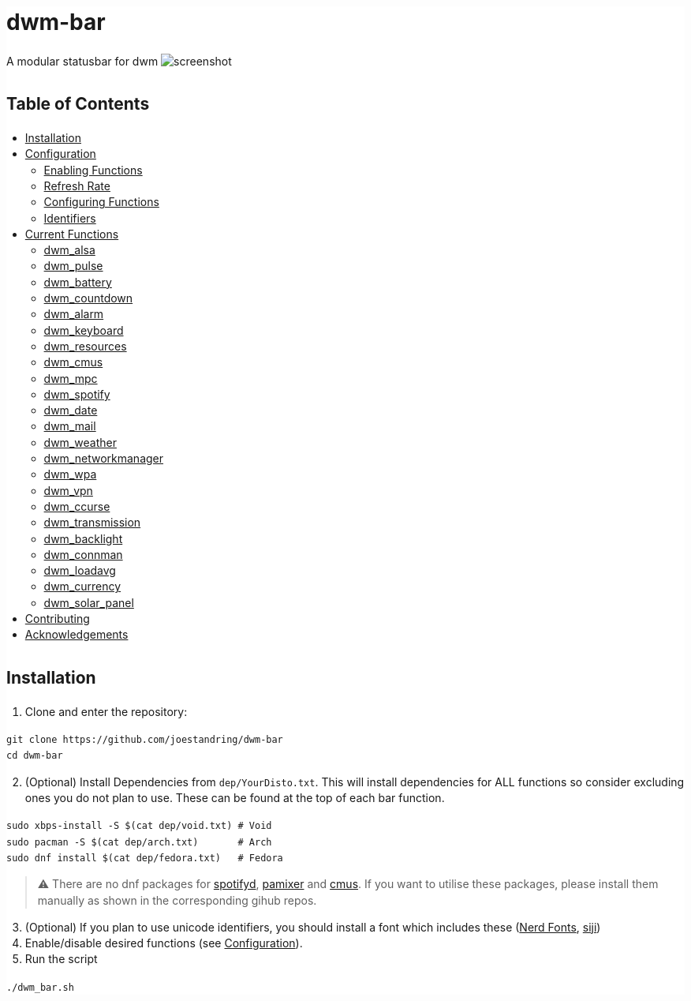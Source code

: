 # dwm-bar
A modular statusbar for dwm
![screenshot](https://raw.githubusercontent.com/joestandring/dwm-bar/master/sshot.png)
## Table of Contents
- [Installation](#installation)
- [Configuration](#configuration)
  - [Enabling Functions](#enabling-functions)
  - [Refresh Rate](#refresh-rate)
  - [Configuring Functions](#configuring-functions)
  - [Identifiers](#identifiers)
- [Current Functions](#current-functions)
  - [dwm_alsa](#dwm_alsa)
  - [dwm_pulse](#dwm_pulse)
  - [dwm_battery](#dwm_battery)
  - [dwm_countdown](#dwm_countdown)
  - [dwm_alarm](#dwm_alarm)
  - [dwm_keyboard](#dwm_keyboard)
  - [dwm_resources](#dwm_resources)
  - [dwm_cmus](#dwm_cmus)
  - [dwm_mpc](#dwm_mpc)
  - [dwm_spotify](#dwm_mpc)
  - [dwm_date](#dwm_date)
  - [dwm_mail](#dwm_mail)
  - [dwm_weather](#dwm_weather)
  - [dwm_networkmanager](#dwm_networkmanager)
  - [dwm_wpa](#dwm_wpa)
  - [dwm_vpn](#dwm_vpn)
  - [dwm_ccurse](#dwm_ccurse)
  - [dwm_transmission](#dwm_transmission)
  - [dwm_backlight](#dwm_backlight)
  - [dwm_connman](#dwm_connman)
  - [dwm_loadavg](#dwm_loadavg)
  - [dwm_currency](#dwm_currency)
  - [dwm_solar_panel](#dwm_solar_panel)
- [Contributing](#contributing)
- [Acknowledgements](#acknowledgements)

## Installation
1. Clone and enter the repository:
```
git clone https://github.com/joestandring/dwm-bar
cd dwm-bar
```
2. (Optional) Install Dependencies from ```dep/YourDisto.txt```. This will install dependencies for ALL functions so consider excluding ones you do not plan to use. These can be found at the top of each bar function.
```
sudo xbps-install -S $(cat dep/void.txt) # Void
sudo pacman -S $(cat dep/arch.txt)       # Arch
sudo dnf install $(cat dep/fedora.txt)   # Fedora
```
> :warning: There are no dnf packages for [spotifyd](https://github.com/Spotifyd/spotifyd), [pamixer](https://github.com/cdemoulins/pamixer) and [cmus](https://github.com/cmus/cmus). If you want to utilise these packages, please install them manually as shown in the corresponding gihub repos.
3. (Optional) If you plan to use unicode identifiers, you should install a font which includes these ([Nerd Fonts](https://github.com/ryanoasis/nerd-fonts), [siji](https://github.com/stark/siji))
4. Enable/disable desired functions (see [Configuration](#configuration)).
5. Run the script
```
./dwm_bar.sh
```